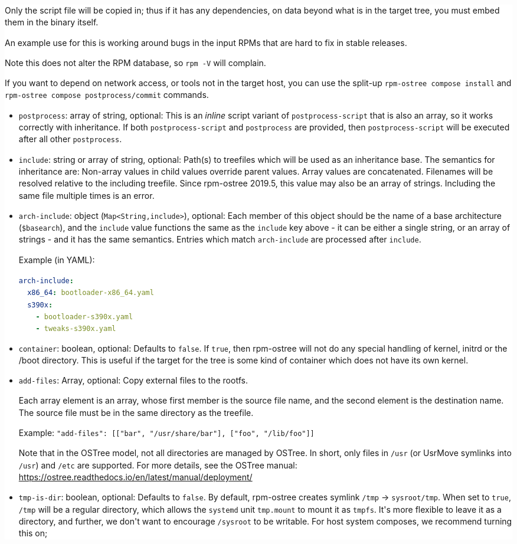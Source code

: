    Only the script file will be copied in; thus if it has any dependencies,
   on data beyond what is in the target tree, you must embed them in the binary
   itself.

   An example use for this is working around bugs in the input RPMs that are
   hard to fix in stable releases.

   Note this does not alter the RPM database, so `rpm -V` will complain.

   If you want to depend on network access, or tools not in the target host,
   you can use the split-up `rpm-ostree compose install`
   and `rpm-ostree compose postprocess/commit` commands.

 * `postprocess`: array of string, optional: This is an *inline* script
   variant of `postprocess-script` that is also an array, so it works
   correctly with inheritance.  If both `postprocess-script` and `postprocess`
   are provided, then `postprocess-script` will be executed after all
   other `postprocess`.

 * `include`: string or array of string, optional: Path(s) to treefiles which will be
   used as an inheritance base.  The semantics for inheritance are:
   Non-array values in child values override parent values.  Array
   values are concatenated.  Filenames will be resolved relative to
   the including treefile.  Since rpm-ostree 2019.5, this value may
   also be an array of strings.  Including the same file multiple times
   is an error.

 * `arch-include`: object (`Map<String,include>`), optional: Each member of this
   object should be the name of a base architecture (`$basearch`), and the `include` value
   functions the same as the `include` key above - it can be either
   a single string, or an array of strings - and it has the same semantics.
   Entries which match `arch-include` are processed after `include`.

   Example (in YAML):

   ```yaml
   arch-include:
     x86_64: bootloader-x86_64.yaml
     s390x:
       - bootloader-s390x.yaml
       - tweaks-s390x.yaml
    ```

 * `container`: boolean, optional: Defaults to `false`.  If `true`, then
   rpm-ostree will not do any special handling of kernel, initrd or the
   /boot directory. This is useful if the target for the tree is some kind
   of container which does not have its own kernel.

 * `add-files`: Array, optional: Copy external files to the rootfs.

   Each array element is an array, whose first member is the source
   file name, and the second element is the destination name.  The
   source file must be in the same directory as the treefile.

   Example: `"add-files": [["bar", "/usr/share/bar"], ["foo", "/lib/foo"]]`

   Note that in the OSTree model, not all directories are managed by OSTree. In
   short, only files in `/usr` (or UsrMove symlinks into `/usr`) and `/etc` are
   supported. For more details, see the OSTree manual:
   https://ostree.readthedocs.io/en/latest/manual/deployment/

 * `tmp-is-dir`: boolean, optional: Defaults to `false`.  By default,
   rpm-ostree creates symlink `/tmp` → `sysroot/tmp`.  When set to `true`,
   `/tmp` will be a regular directory, which allows the `systemd` unit
   `tmp.mount` to mount it as `tmpfs`. It's more flexible to leave it
   as a directory, and further, we don't want to encourage `/sysroot`
   to be writable. For host system composes, we recommend turning this on;
   ```